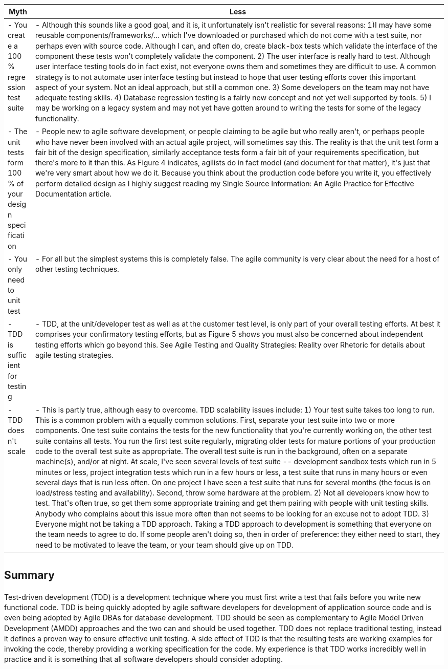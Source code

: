 Myth | Less 
--- | --- 
- You create a 100% regression test suite	| - Although this sounds like a good goal, and it is, it unfortunately isn't realistic for several reasons:  1)I may have some reusable components/frameworks/... which I've downloaded or purchased which do not come with a test suite, nor perhaps even with source code. Although I can, and often do, create black-box tests which validate the interface of the component these tests won't completely validate the component. 2) The user interface is really hard to test. Although user interface testing tools do in fact exist, not everyone owns them and sometimes they are difficult to use. A common strategy is to not automate user interface testing but instead to hope that user testing efforts cover this important aspect of your system. Not an ideal approach, but still a common one. 3) Some developers on the team may not have adequate testing skills. 4) Database regression testing is a fairly new concept and not yet well supported by tools. 5) I may be working on a legacy system and may not yet have gotten around to writing the tests for some of the legacy functionality.
- The unit tests form 100% of your design specification	 | - People new to agile software development, or people claiming to be agile but who really aren't, or perhaps people who have never been involved with an actual agile project, will sometimes say this. The reality is that the unit test form a fair bit of the design specification, similarly acceptance tests form a fair bit of your requirements specification, but there's more to it than this. As Figure 4 indicates, agilists do in fact model (and document for that matter), it's just that we're very smart about how we do it. Because you think about the production code before you write it, you effectively perform detailed design as I highly suggest reading my Single Source Information: An Agile Practice for Effective Documentation article.
- You only need to unit test | - For all but the simplest systems this is completely false. The agile community is very clear about the need for a host of other testing techniques.
- TDD is sufficient for testing	 | - TDD, at the unit/developer test as well as at the customer test level, is only part of your overall testing efforts. At best it comprises your confirmatory testing efforts, but as Figure 5 shows you must also be concerned about independent testing efforts which go beyond this. See Agile Testing and Quality Strategies: Reality over Rhetoric for details about agile testing strategies.
- TDD doesn't scale | - This is partly true, although easy to overcome. TDD scalability issues include: 1) Your test suite takes too long to run. This is a common problem with a equally common solutions. First, separate your test suite into two or more components. One test suite contains the tests for the new functionality that you're currently working on, the other test suite contains all tests. You run the first test suite regularly, migrating older tests for mature portions of your production code to the overall test suite as appropriate. The overall test suite is run in the background, often on a separate machine(s), and/or at night. At scale, I've seen several levels of test suite -- development sandbox tests which run in 5 minutes or less, project integration tests which run in a few hours or less, a test suite that runs in many hours or even several days that is run less often. On one project I have seen a test suite that runs for several months (the focus is on load/stress testing and availability). Second, throw some hardware at the problem. 2) Not all developers know how to test. That's often true, so get them some appropriate training and get them pairing with people with unit testing skills. Anybody who complains about this issue more often than not seems to be looking for an excuse not to adopt TDD. 3) Everyone might not be taking a TDD approach. Taking a TDD approach to development is something that everyone on the team needs to agree to do. If some people aren't doing so, then in order of preference: they either need to start, they need to be motivated to leave the team, or your team should give up on TDD.

## Summary
Test-driven development (TDD) is a development technique where you must first write a test that fails before you write new functional code. TDD is being quickly adopted by agile software developers for development of application source code and is even being adopted by Agile DBAs for database development. TDD should be seen as complementary to Agile Model Driven Development (AMDD) approaches and the two can and should be used together. TDD does not replace traditional testing, instead it defines a proven way to ensure effective unit testing. A side effect of TDD is that the resulting tests are working examples for invoking the code, thereby providing a working specification for the code. My experience is that TDD works incredibly well in practice and it is something that all software developers should consider adopting.
